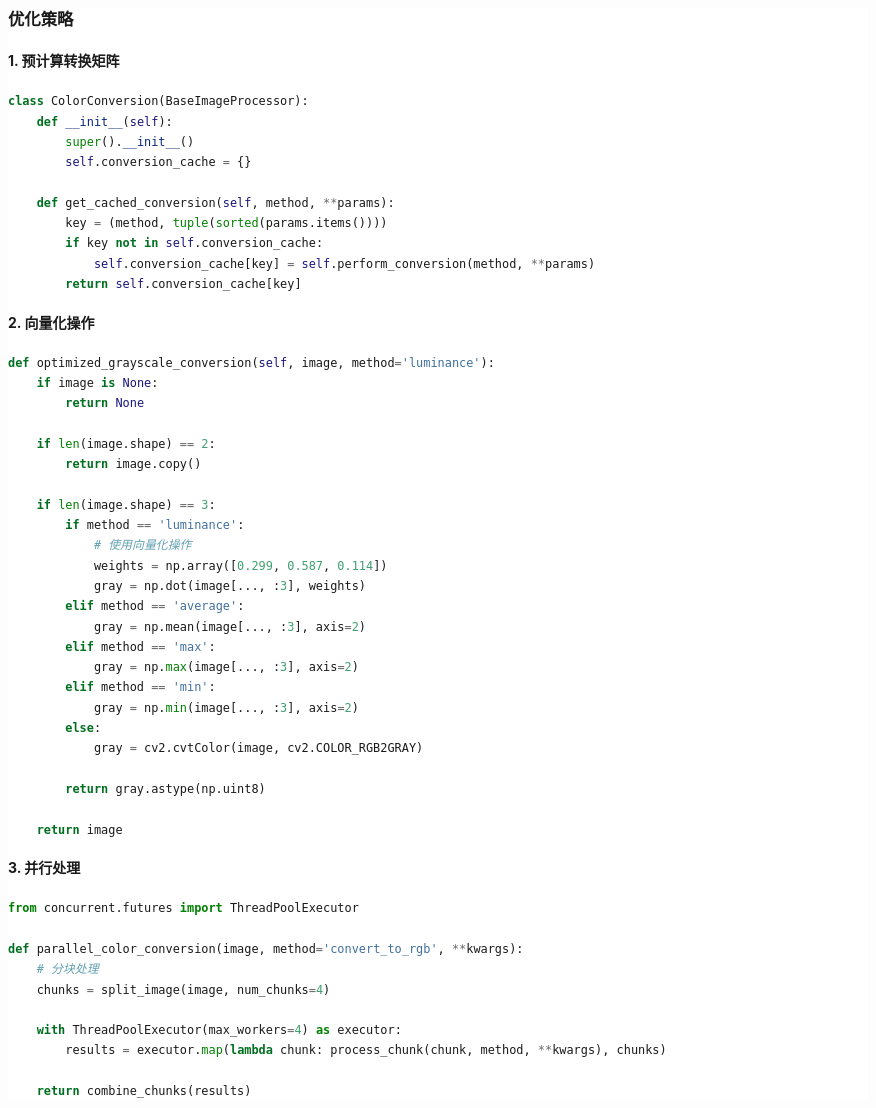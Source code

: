 ### 优化策略

#### 1. 预计算转换矩阵
```python
class ColorConversion(BaseImageProcessor):
    def __init__(self):
        super().__init__()
        self.conversion_cache = {}
    
    def get_cached_conversion(self, method, **params):
        key = (method, tuple(sorted(params.items())))
        if key not in self.conversion_cache:
            self.conversion_cache[key] = self.perform_conversion(method, **params)
        return self.conversion_cache[key]
```

#### 2. 向量化操作
```python
def optimized_grayscale_conversion(self, image, method='luminance'):
    if image is None:
        return None
    
    if len(image.shape) == 2:
        return image.copy()
    
    if len(image.shape) == 3:
        if method == 'luminance':
            # 使用向量化操作
            weights = np.array([0.299, 0.587, 0.114])
            gray = np.dot(image[..., :3], weights)
        elif method == 'average':
            gray = np.mean(image[..., :3], axis=2)
        elif method == 'max':
            gray = np.max(image[..., :3], axis=2)
        elif method == 'min':
            gray = np.min(image[..., :3], axis=2)
        else:
            gray = cv2.cvtColor(image, cv2.COLOR_RGB2GRAY)
        
        return gray.astype(np.uint8)
    
    return image
```

#### 3. 并行处理
```python
from concurrent.futures import ThreadPoolExecutor

def parallel_color_conversion(image, method='convert_to_rgb', **kwargs):
    # 分块处理
    chunks = split_image(image, num_chunks=4)
    
    with ThreadPoolExecutor(max_workers=4) as executor:
        results = executor.map(lambda chunk: process_chunk(chunk, method, **kwargs), chunks)
    
    return combine_chunks(results)
```
